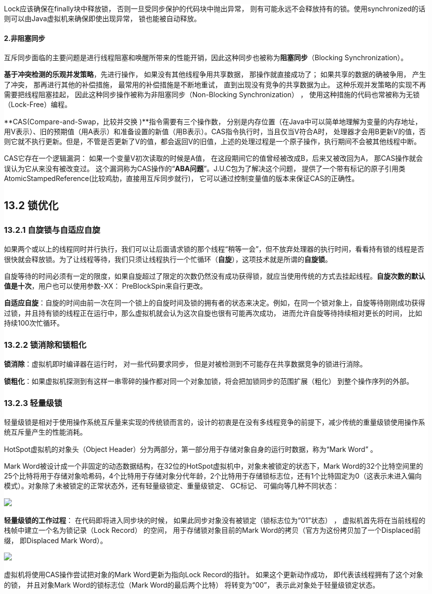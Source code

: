 Lock应该确保在finally块中释放锁， 否则一旦受同步保护的代码块中抛出异常， 则有可能永远不会释放持有的锁。使用synchronized的话则可以由Java虚拟机来确保即使出现异常， 锁也能被自动释放。   

#### 2.非阻塞同步  

互斥同步面临的主要问题是进行线程阻塞和唤醒所带来的性能开销，因此这种同步也被称为**阻塞同步**（Blocking Synchronization）。

**基于冲突检测的乐观并发策略**，先进行操作， 如果没有其他线程争用共享数据， 那操作就直接成功了； 如果共享的数据的确被争用， 产生了冲突， 那再进行其他的补偿措施， 最常用的补偿措施是不断地重试， 直到出现没有竞争的共享数据为止。 这种乐观并发策略的实现不再需要把线程阻塞挂起， 因此这种同步操作被称为非阻塞同步（Non-Blocking Synchronization） ， 使用这种措施的代码也常被称为无锁（Lock-Free）编程。  

**CAS(Compare-and-Swap，比较并交换 )**指令需要有三个操作数， 分别是内存位置（在Java中可以简单地理解为变量的内存地址， 用V表示）、旧的预期值（用A表示）和准备设置的新值（用B表示）。CAS指令执行时，当且仅当V符合A时， 处理器才会用B更新V的值，否则它就不执行更新。但是，不管是否更新了V的值，都会返回V的旧值，上述的处理过程是一个原子操作，执行期间不会被其他线程中断。    

CAS它存在一个逻辑漏洞： 如果一个变量V初次读取的时候是A值， 在这段期间它的值曾经被改成B，后来又被改回为A， 那CAS操作就会误认为它从来没有被改变过。 这个漏洞称为CAS操作的“**ABA问题**”。J.U.C包为了解决这个问题， 提供了一个带有标记的原子引用类AtomicStampedReference(比较鸡肋，直接用互斥同步就行)， 它可以通过控制变量值的版本来保证CAS的正确性。      

## 13.2 锁优化     

### 13.2.1 自旋锁与自适应自旋  

如果两个或以上的线程同时并行执行，我们可以让后面请求锁的那个线程“稍等一会”，但不放弃处理器的执行时间，看看持有锁的线程是否很快就会释放锁。为了让线程等待，我们只须让线程执行一个忙循环（**自旋**），这项技术就是所谓的**自旋锁**。  

自旋等待的时间必须有一定的限度，如果自旋超过了限定的次数仍然没有成功获得锁，就应当使用传统的方式去挂起线程。**自旋次数的默认值是十次**，用户也可以使用参数-XX： PreBlockSpin来自行更改。  

**自适应自旋**：自旋的时间由前一次在同一个锁上的自旋时间及锁的拥有者的状态来决定。例如，在同一个锁对象上，自旋等待刚刚成功获得过锁，并且持有锁的线程正在运行中，那么虚拟机就会认为这次自旋也很有可能再次成功， 进而允许自旋等待持续相对更长的时间， 比如持续100次忙循环。   

### 13.2.2 锁消除和锁粗化

**锁消除**：虚拟机即时编译器在运行时， 对一些代码要求同步， 但是对被检测到不可能存在共享数据竞争的锁进行消除。  

**锁粗化**：如果虚拟机探测到有这样一串零碎的操作都对同一个对象加锁，将会把加锁同步的范围扩展（粗化） 到整个操作序列的外部。

### 13.2.3 轻量级锁  

轻量级锁是相对于使用操作系统互斥量来实现的传统锁而言的，设计的初衷是在没有多线程竞争的前提下，减少传统的重量级锁使用操作系统互斥量产生的性能消耗。    

HotSpot虚拟机的对象头（Object Header）分为两部分，第一部分用于存储对象自身的运行时数据，称为“Mark Word” 。

Mark Word被设计成一个非固定的动态数据结构，在32位的HotSpot虚拟机中，对象未被锁定的状态下，Mark Word的32个比特空间里的25个比特将用于存储对象哈希码，4个比特用于存储对象分代年龄，2个比特用于存储锁标志位，还有1个比特固定为0（这表示未进入偏向模式）。对象除了未被锁定的正常状态外，还有轻量级锁定、重量级锁定、 GC标记、 可偏向等几种不同状态：

![](images\JVM21.png)

**轻量级锁的工作过程**： 在代码即将进入同步块的时候， 如果此同步对象没有被锁定（锁标志位为“01”状态） ， 虚拟机首先将在当前线程的栈帧中建立一个名为锁记录（Lock Record） 的空间， 用于存储锁对象目前的Mark Word的拷贝（官方为这份拷贝加了一个Displaced前缀， 即Displaced Mark Word）。

![](images\JVM22.png)  

虚拟机将使用CAS操作尝试把对象的Mark Word更新为指向Lock Record的指针。 如果这个更新动作成功， 即代表该线程拥有了这个对象的锁， 并且对象Mark Word的锁标志位（Mark Word的最后两个比特） 将转变为“00”， 表示此对象处于轻量级锁定状态。  
